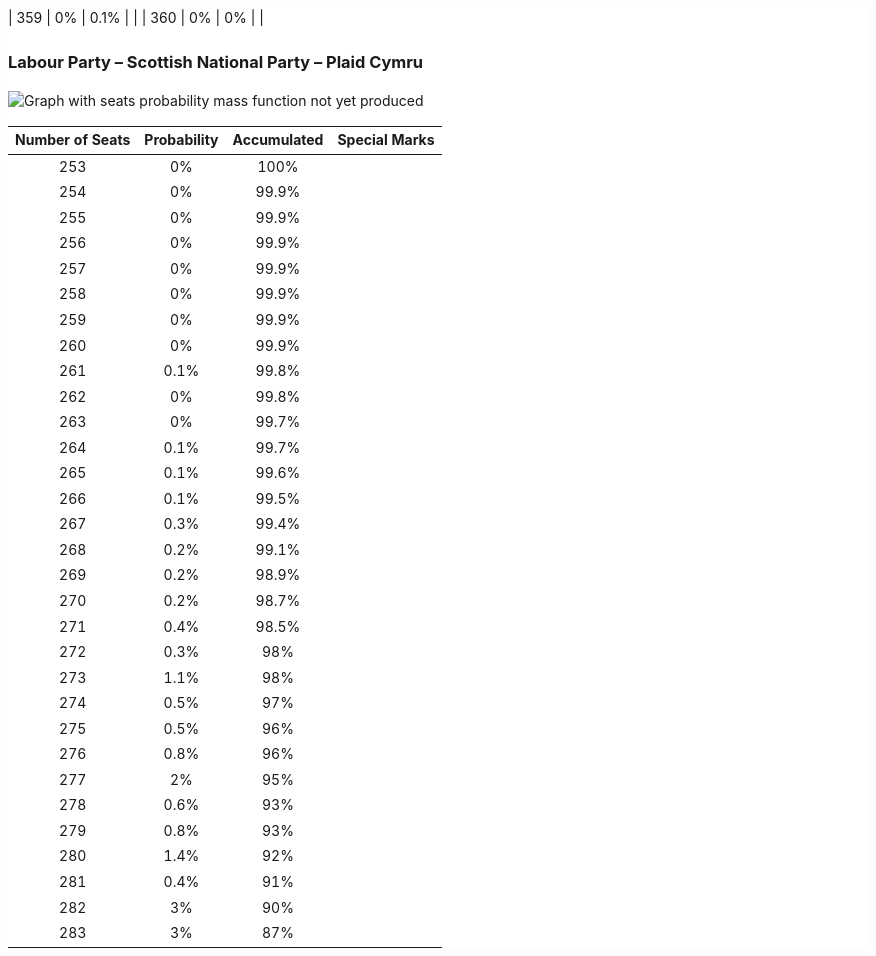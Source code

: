 | 359 | 0% | 0.1% |  |
| 360 | 0% | 0% |  |

### Labour Party – Scottish National Party – Plaid Cymru

![Graph with seats probability mass function not yet produced](2018-11-19-YouGov-coalitions-seats-pmf-lab–snp–pc.png "Seats Probability Mass Function")

| Number of Seats | Probability | Accumulated | Special Marks |
|:---------------:|:-----------:|:-----------:|:-------------:|
| 253 | 0% | 100% |  |
| 254 | 0% | 99.9% |  |
| 255 | 0% | 99.9% |  |
| 256 | 0% | 99.9% |  |
| 257 | 0% | 99.9% |  |
| 258 | 0% | 99.9% |  |
| 259 | 0% | 99.9% |  |
| 260 | 0% | 99.9% |  |
| 261 | 0.1% | 99.8% |  |
| 262 | 0% | 99.8% |  |
| 263 | 0% | 99.7% |  |
| 264 | 0.1% | 99.7% |  |
| 265 | 0.1% | 99.6% |  |
| 266 | 0.1% | 99.5% |  |
| 267 | 0.3% | 99.4% |  |
| 268 | 0.2% | 99.1% |  |
| 269 | 0.2% | 98.9% |  |
| 270 | 0.2% | 98.7% |  |
| 271 | 0.4% | 98.5% |  |
| 272 | 0.3% | 98% |  |
| 273 | 1.1% | 98% |  |
| 274 | 0.5% | 97% |  |
| 275 | 0.5% | 96% |  |
| 276 | 0.8% | 96% |  |
| 277 | 2% | 95% |  |
| 278 | 0.6% | 93% |  |
| 279 | 0.8% | 93% |  |
| 280 | 1.4% | 92% |  |
| 281 | 0.4% | 91% |  |
| 282 | 3% | 90% |  |
| 283 | 3% | 87% |  |